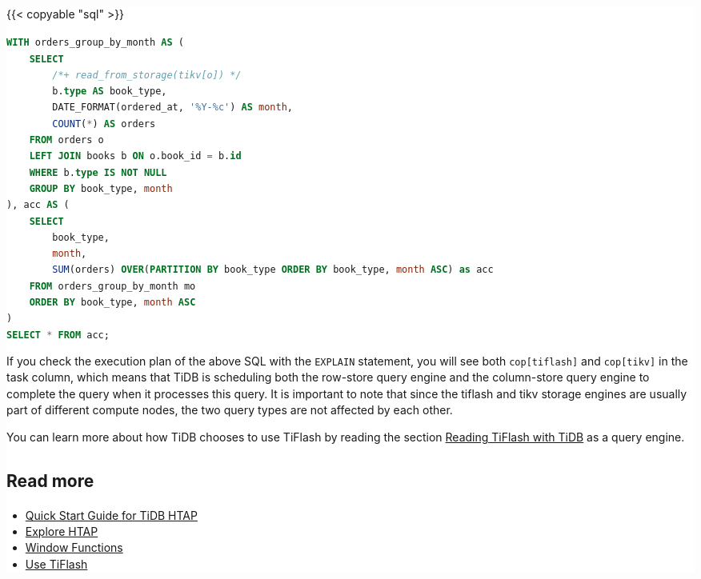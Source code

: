 {{< copyable "sql" >}}

```sql
WITH orders_group_by_month AS (
    SELECT
        /*+ read_from_storage(tikv[o]) */
        b.type AS book_type,
        DATE_FORMAT(ordered_at, '%Y-%c') AS month,
        COUNT(*) AS orders
    FROM orders o
    LEFT JOIN books b ON o.book_id = b.id
    WHERE b.type IS NOT NULL
    GROUP BY book_type, month
), acc AS (
    SELECT
        book_type,
        month,
        SUM(orders) OVER(PARTITION BY book_type ORDER BY book_type, month ASC) as acc
    FROM orders_group_by_month mo
    ORDER BY book_type, month ASC
)
SELECT * FROM acc;
```

If you check the execution plan of the above SQL with the `EXPLAIN` statement, you will see both `cop[tiflash]` and `cop[tikv]` in the task column, which means that TiDB is scheduling both the row-store query engine and the column-store query engine to complete the query when it processes this query. It is important to note that since the tiflash and tikv storage engines are usually part of different compute nodes, the two query types are not affected by each other.

You can learn more about how TiDB chooses to use TiFlash by reading the section [Reading TiFlash with TiDB](/tiflash/use-tiflash.md#use-tidb-to-read-tiflash-replicas) as a query engine.

## Read more

- [Quick Start Guide for TiDB HTAP](/quick-start-with-htap.md)
- [Explore HTAP](/explore-htap.md)
- [Window Functions](/functions-and-operators/window-functions.md)
- [Use TiFlash](/tiflash/use-tiflash.md)

